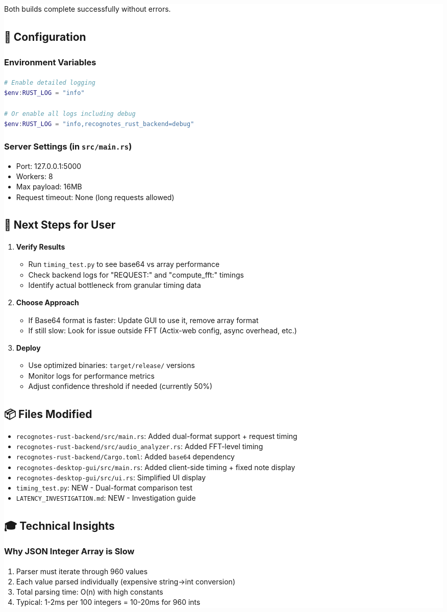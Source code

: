 Both builds complete successfully without errors.

## 📝 Configuration

### Environment Variables
```powershell
# Enable detailed logging
$env:RUST_LOG = "info"

# Or enable all logs including debug
$env:RUST_LOG = "info,recognotes_rust_backend=debug"
```

### Server Settings (in `src/main.rs`)
- Port: 127.0.0.1:5000
- Workers: 8
- Max payload: 16MB
- Request timeout: None (long requests allowed)

## 🚀 Next Steps for User

1. **Verify Results**
   - Run `timing_test.py` to see base64 vs array performance
   - Check backend logs for "REQUEST:" and "compute_fft:" timings
   - Identify actual bottleneck from granular timing data

2. **Choose Approach**
   - If Base64 format is faster: Update GUI to use it, remove array format
   - If still slow: Look for issue outside FFT (Actix-web config, async overhead, etc.)

3. **Deploy**
   - Use optimized binaries: `target/release/` versions
   - Monitor logs for performance metrics
   - Adjust confidence threshold if needed (currently 50%)

## 📦 Files Modified

- `recognotes-rust-backend/src/main.rs`: Added dual-format support + request timing
- `recognotes-rust-backend/src/audio_analyzer.rs`: Added FFT-level timing
- `recognotes-rust-backend/Cargo.toml`: Added `base64` dependency
- `recognotes-desktop-gui/src/main.rs`: Added client-side timing + fixed note display
- `recognotes-desktop-gui/src/ui.rs`: Simplified UI display
- `timing_test.py`: NEW - Dual-format comparison test
- `LATENCY_INVESTIGATION.md`: NEW - Investigation guide

## 🎓 Technical Insights

### Why JSON Integer Array is Slow
1. Parser must iterate through 960 values
2. Each value parsed individually (expensive string→int conversion)
3. Total parsing time: O(n) with high constants
4. Typical: 1-2ms per 100 integers = 10-20ms for 960 ints
